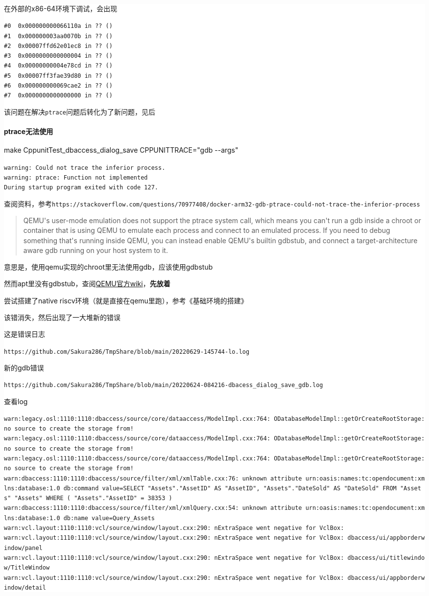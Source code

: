 在外部的x86-64环境下调试，会出现

```log
#0  0x000000000066110a in ?? ()
#1  0x000000003aa0070b in ?? ()
#2  0x00007ffd62e01ec8 in ?? ()
#3  0x0000000000000004 in ?? ()
#4  0x00000000004e78cd in ?? ()
#5  0x00007ff3fae39d80 in ?? ()
#6  0x000000000069cae2 in ?? ()
#7  0x0000000000000000 in ?? ()
```

该问题在解决`ptrace`问题后转化为了新问题，见后

#### ptrace无法使用

make CppunitTest_dbaccess_dialog_save CPPUNITTRACE="gdb --args"

```log
warning: Could not trace the inferior process.
warning: ptrace: Function not implemented
During startup program exited with code 127.
```

查阅资料，参考`https://stackoverflow.com/questions/70977408/docker-arm32-gdb-ptrace-could-not-trace-the-inferior-process`

> QEMU's user-mode emulation does not support the ptrace system call, which means you can't run a gdb inside a chroot or container that is using QEMU to emulate each process and connect to an emulated process.
> If you need to debug something that's running inside QEMU, you can instead enable QEMU's builtin gdbstub, and connect a target-architecture aware gdb running on your host system to it.

意思是，使用qemu实现的chroot里无法使用gdb，应该使用gdbstub

然而apt里没有gdbstub，查阅[QEMU官方wiki](https://wiki.qemu.org/Features/gdbstub)，**先放着**

尝试搭建了native riscv环境（就是直接在qemu里跑），参考《基础环境的搭建》

该错消失，然后出现了一大堆新的错误

这是错误日志

`https://github.com/Sakura286/TmpShare/blob/main/20220629-145744-lo.log`

新的gdb错误

`https://github.com/Sakura286/TmpShare/blob/main/20220624-084216-dbacess_dialog_save_gdb.log`

查看log

```log
warn:legacy.osl:1110:1110:dbaccess/source/core/dataaccess/ModelImpl.cxx:764: ODatabaseModelImpl::getOrCreateRootStorage: no source to create the storage from!
warn:legacy.osl:1110:1110:dbaccess/source/core/dataaccess/ModelImpl.cxx:764: ODatabaseModelImpl::getOrCreateRootStorage: no source to create the storage from!
warn:legacy.osl:1110:1110:dbaccess/source/core/dataaccess/ModelImpl.cxx:764: ODatabaseModelImpl::getOrCreateRootStorage: no source to create the storage from!
warn:dbaccess:1110:1110:dbaccess/source/filter/xml/xmlTable.cxx:76: unknown attribute urn:oasis:names:tc:opendocument:xmlns:database:1.0 db:command value=SELECT "Assets"."AssetID" AS "AssetID", "Assets"."DateSold" AS "DateSold" FROM "Assets" "Assets" WHERE ( "Assets"."AssetID" = 38353 )
warn:dbaccess:1110:1110:dbaccess/source/filter/xml/xmlQuery.cxx:54: unknown attribute urn:oasis:names:tc:opendocument:xmlns:database:1.0 db:name value=Query_Assets
warn:vcl.layout:1110:1110:vcl/source/window/layout.cxx:290: nExtraSpace went negative for VclBox: 
warn:vcl.layout:1110:1110:vcl/source/window/layout.cxx:290: nExtraSpace went negative for VclBox: dbaccess/ui/appborderwindow/panel
warn:vcl.layout:1110:1110:vcl/source/window/layout.cxx:290: nExtraSpace went negative for VclBox: dbaccess/ui/titlewindow/TitleWindow
warn:vcl.layout:1110:1110:vcl/source/window/layout.cxx:290: nExtraSpace went negative for VclBox: dbaccess/ui/appborderwindow/detail
```